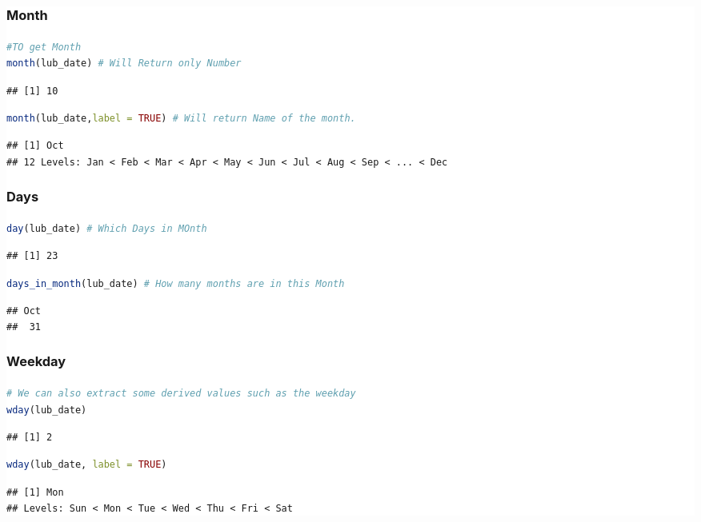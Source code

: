### Month

``` r
#TO get Month 
month(lub_date) # Will Return only Number 
```

    ## [1] 10

``` r
month(lub_date,label = TRUE) # Will return Name of the month.
```

    ## [1] Oct
    ## 12 Levels: Jan < Feb < Mar < Apr < May < Jun < Jul < Aug < Sep < ... < Dec

### Days

``` r
day(lub_date) # Which Days in MOnth
```

    ## [1] 23

``` r
days_in_month(lub_date) # How many months are in this Month
```

    ## Oct 
    ##  31

### Weekday

``` r
# We can also extract some derived values such as the weekday
wday(lub_date)
```

    ## [1] 2

``` r
wday(lub_date, label = TRUE)
```

    ## [1] Mon
    ## Levels: Sun < Mon < Tue < Wed < Thu < Fri < Sat

